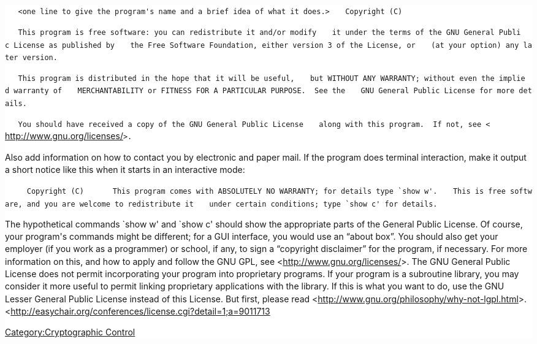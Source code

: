`   <one line to give the program's name and a brief idea of what it does.>`
`   Copyright (C) `<year>`  `<name of author>

`   This program is free software: you can redistribute it and/or modify`
`   it under the terms of the GNU General Public License as published by`
`   the Free Software Foundation, either version 3 of the License, or`
`   (at your option) any later version.`

`   This program is distributed in the hope that it will be useful,`
`   but WITHOUT ANY WARRANTY; without even the implied warranty of`
`   MERCHANTABILITY or FITNESS FOR A PARTICULAR PURPOSE.  See the`
`   GNU General Public License for more details.`

`   You should have received a copy of the GNU General Public License`
`   along with this program.  If not, see <`<http://www.gnu.org/licenses/>`>.`

Also add information on how to contact you by electronic and paper mail.
If the program does terminal interaction, make it output a short notice
like this when it starts in an interactive mode:

`   `<program>`  Copyright (C) `<year>`  `<name of author>
``   This program comes with ABSOLUTELY NO WARRANTY; for details type `show w'.``
`   This is free software, and you are welcome to redistribute it`
``   under certain conditions; type `show c' for details.``

The hypothetical commands \`show w' and \`show c' should show the
appropriate parts of the General Public License. Of course, your
program's commands might be different; for a GUI interface, you would
use an “about box”. You should also get your employer (if you work as a
programmer) or school, if any, to sign a “copyright disclaimer” for the
program, if necessary. For more information on this, and how to apply
and follow the GNU GPL, see \<<http://www.gnu.org/licenses/>\>. The GNU
General Public License does not permit incorporating your program into
proprietary programs. If your program is a subroutine library, you may
consider it more useful to permit linking proprietary applications with
the library. If this is what you want to do, use the GNU Lesser General
Public License instead of this License. But first, please read
\<<http://www.gnu.org/philosophy/why-not-lgpl.html>\>.
\<<http://easychair.org/conferences/license.cgi?detail=1;a=9011713>

[Category:Cryptographic
Control](Category:Cryptographic_Control "wikilink")